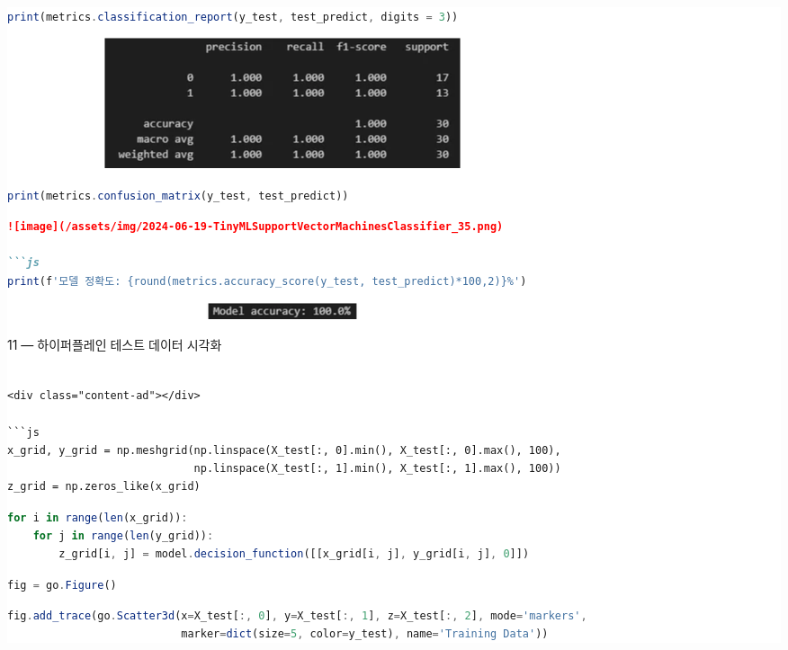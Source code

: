 ```js
print(metrics.classification_report(y_test, test_predict, digits = 3))
```

![Image](/assets/img/2024-06-19-TinyMLSupportVectorMachinesClassifier_34.png)

```js
print(metrics.confusion_matrix(y_test, test_predict))
```

<div class="content-ad"></div>

```md
![image](/assets/img/2024-06-19-TinyMLSupportVectorMachinesClassifier_35.png)

```js
print(f'모델 정확도: {round(metrics.accuracy_score(y_test, test_predict)*100,2)}%')
```

![image](/assets/img/2024-06-19-TinyMLSupportVectorMachinesClassifier_36.png)

11 — 하이퍼플레인 테스트 데이터 시각화
```

<div class="content-ad"></div>

```js
x_grid, y_grid = np.meshgrid(np.linspace(X_test[:, 0].min(), X_test[:, 0].max(), 100),
                             np.linspace(X_test[:, 1].min(), X_test[:, 1].max(), 100))
z_grid = np.zeros_like(x_grid)
```

```js
for i in range(len(x_grid)):
    for j in range(len(y_grid)):
        z_grid[i, j] = model.decision_function([[x_grid[i, j], y_grid[i, j], 0]])
```

```js
fig = go.Figure()
```

```js
fig.add_trace(go.Scatter3d(x=X_test[:, 0], y=X_test[:, 1], z=X_test[:, 2], mode='markers',
                           marker=dict(size=5, color=y_test), name='Training Data'))
```

<div class="content-ad"></div>
